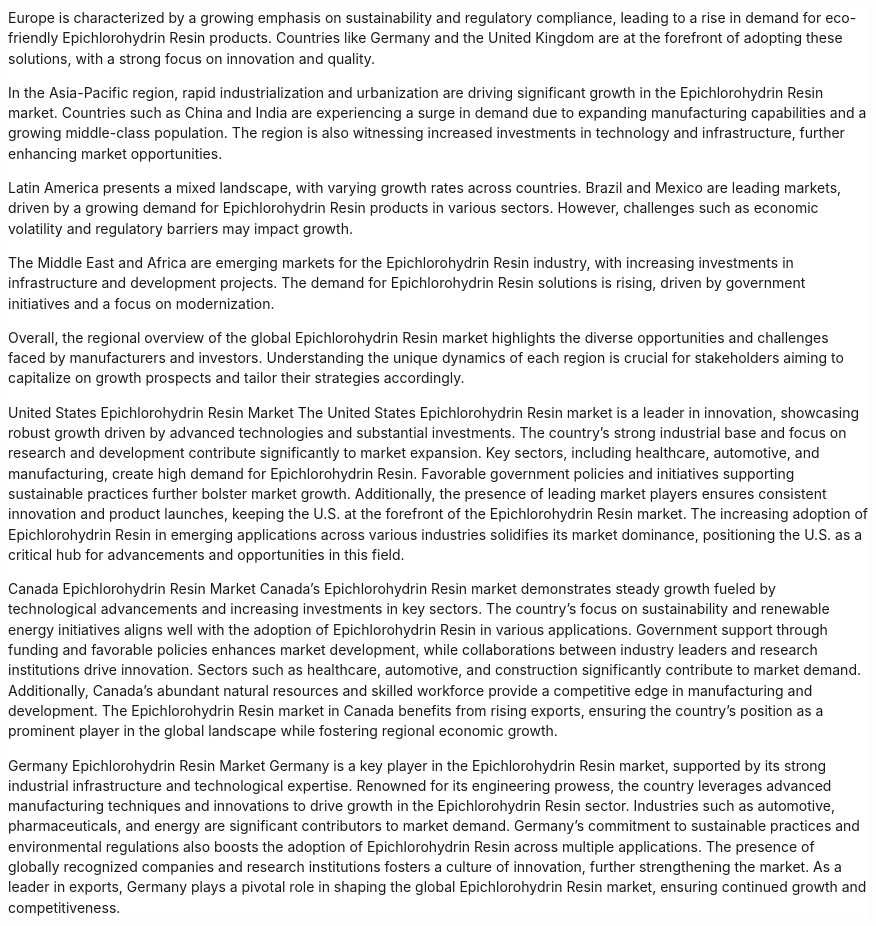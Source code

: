 Europe is characterized by a growing emphasis on sustainability and regulatory compliance, leading to a rise in demand for eco-friendly Epichlorohydrin Resin products. Countries like Germany and the United Kingdom are at the forefront of adopting these solutions, with a strong focus on innovation and quality.

In the Asia-Pacific region, rapid industrialization and urbanization are driving significant growth in the Epichlorohydrin Resin market. Countries such as China and India are experiencing a surge in demand due to expanding manufacturing capabilities and a growing middle-class population. The region is also witnessing increased investments in technology and infrastructure, further enhancing market opportunities.

Latin America presents a mixed landscape, with varying growth rates across countries. Brazil and Mexico are leading markets, driven by a growing demand for Epichlorohydrin Resin products in various sectors. However, challenges such as economic volatility and regulatory barriers may impact growth.

The Middle East and Africa are emerging markets for the Epichlorohydrin Resin industry, with increasing investments in infrastructure and development projects. The demand for Epichlorohydrin Resin solutions is rising, driven by government initiatives and a focus on modernization.

Overall, the regional overview of the global Epichlorohydrin Resin market highlights the diverse opportunities and challenges faced by manufacturers and investors. Understanding the unique dynamics of each region is crucial for stakeholders aiming to capitalize on growth prospects and tailor their strategies accordingly.

United States Epichlorohydrin Resin Market
The United States Epichlorohydrin Resin market is a leader in innovation, showcasing robust growth driven by advanced technologies and substantial investments. The country’s strong industrial base and focus on research and development contribute significantly to market expansion. Key sectors, including healthcare, automotive, and manufacturing, create high demand for Epichlorohydrin Resin. Favorable government policies and initiatives supporting sustainable practices further bolster market growth. Additionally, the presence of leading market players ensures consistent innovation and product launches, keeping the U.S. at the forefront of the Epichlorohydrin Resin market. The increasing adoption of Epichlorohydrin Resin in emerging applications across various industries solidifies its market dominance, positioning the U.S. as a critical hub for advancements and opportunities in this field.

Canada Epichlorohydrin Resin Market
Canada’s Epichlorohydrin Resin market demonstrates steady growth fueled by technological advancements and increasing investments in key sectors. The country’s focus on sustainability and renewable energy initiatives aligns well with the adoption of Epichlorohydrin Resin in various applications. Government support through funding and favorable policies enhances market development, while collaborations between industry leaders and research institutions drive innovation. Sectors such as healthcare, automotive, and construction significantly contribute to market demand. Additionally, Canada’s abundant natural resources and skilled workforce provide a competitive edge in manufacturing and development. The Epichlorohydrin Resin market in Canada benefits from rising exports, ensuring the country’s position as a prominent player in the global landscape while fostering regional economic growth.

Germany Epichlorohydrin Resin Market
Germany is a key player in the Epichlorohydrin Resin market, supported by its strong industrial infrastructure and technological expertise. Renowned for its engineering prowess, the country leverages advanced manufacturing techniques and innovations to drive growth in the Epichlorohydrin Resin sector. Industries such as automotive, pharmaceuticals, and energy are significant contributors to market demand. Germany’s commitment to sustainable practices and environmental regulations also boosts the adoption of Epichlorohydrin Resin across multiple applications. The presence of globally recognized companies and research institutions fosters a culture of innovation, further strengthening the market. As a leader in exports, Germany plays a pivotal role in shaping the global Epichlorohydrin Resin market, ensuring continued growth and competitiveness.
